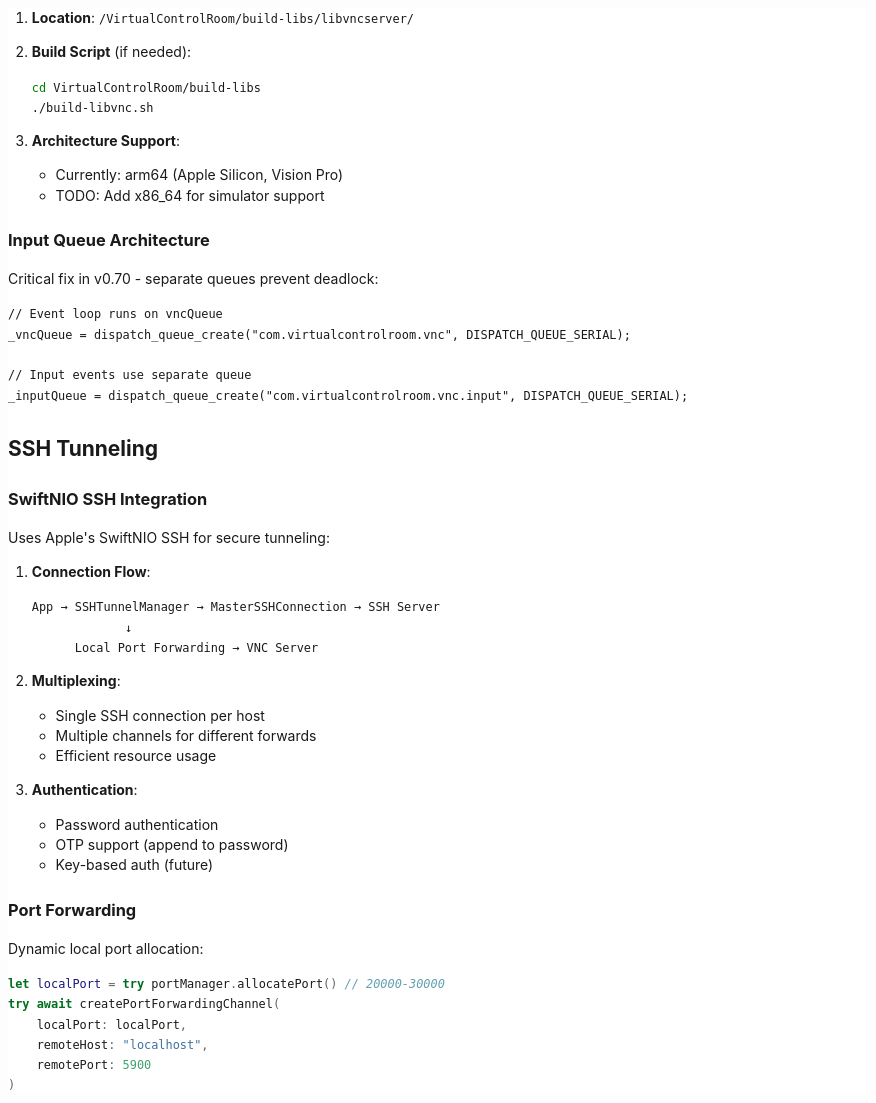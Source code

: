 1. **Location**: `/VirtualControlRoom/build-libs/libvncserver/`

2. **Build Script** (if needed):
   ```bash
   cd VirtualControlRoom/build-libs
   ./build-libvnc.sh
   ```

3. **Architecture Support**:
   - Currently: arm64 (Apple Silicon, Vision Pro)
   - TODO: Add x86_64 for simulator support

### Input Queue Architecture
Critical fix in v0.70 - separate queues prevent deadlock:
```objc
// Event loop runs on vncQueue
_vncQueue = dispatch_queue_create("com.virtualcontrolroom.vnc", DISPATCH_QUEUE_SERIAL);

// Input events use separate queue
_inputQueue = dispatch_queue_create("com.virtualcontrolroom.vnc.input", DISPATCH_QUEUE_SERIAL);
```

## SSH Tunneling

### SwiftNIO SSH Integration
Uses Apple's SwiftNIO SSH for secure tunneling:

1. **Connection Flow**:
   ```
   App → SSHTunnelManager → MasterSSHConnection → SSH Server
                ↓
         Local Port Forwarding → VNC Server
   ```

2. **Multiplexing**:
   - Single SSH connection per host
   - Multiple channels for different forwards
   - Efficient resource usage

3. **Authentication**:
   - Password authentication
   - OTP support (append to password)
   - Key-based auth (future)

### Port Forwarding
Dynamic local port allocation:
```swift
let localPort = try portManager.allocatePort() // 20000-30000
try await createPortForwardingChannel(
    localPort: localPort,
    remoteHost: "localhost",
    remotePort: 5900
)
```
